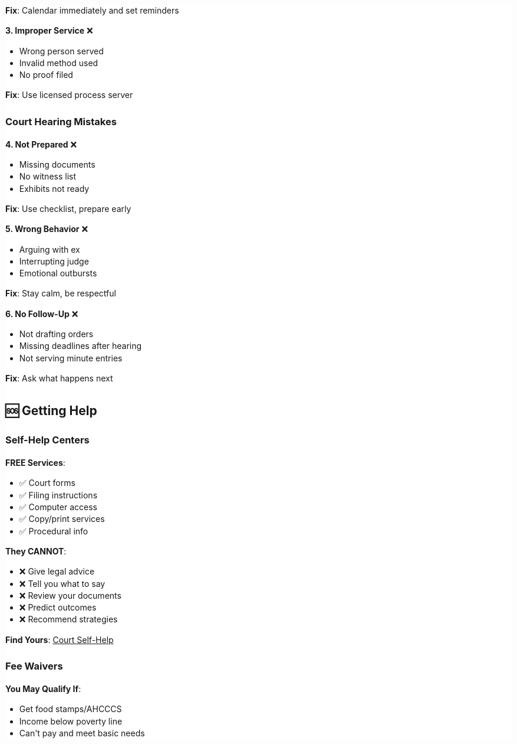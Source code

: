 **Fix**: Calendar immediately and set reminders

**3. Improper Service** ❌
- Wrong person served
- Invalid method used
- No proof filed

**Fix**: Use licensed process server

### Court Hearing Mistakes

**4. Not Prepared** ❌
- Missing documents
- No witness list
- Exhibits not ready

**Fix**: Use checklist, prepare early

**5. Wrong Behavior** ❌
- Arguing with ex
- Interrupting judge
- Emotional outbursts

**Fix**: Stay calm, be respectful

**6. No Follow-Up** ❌
- Not drafting orders
- Missing deadlines after hearing
- Not serving minute entries

**Fix**: Ask what happens next

## 🆘 Getting Help

### Self-Help Centers

**FREE Services**:
- ✅ Court forms
- ✅ Filing instructions
- ✅ Computer access
- ✅ Copy/print services
- ✅ Procedural info

**They CANNOT**:
- ❌ Give legal advice
- ❌ Tell you what to say
- ❌ Review your documents
- ❌ Predict outcomes
- ❌ Recommend strategies

**Find Yours**: [Court Self-Help](https://www.azcourts.gov/selfservicecenter)

### Fee Waivers

**You May Qualify If**:
- Get food stamps/AHCCCS
- Income below poverty line
- Can't pay and meet basic needs
